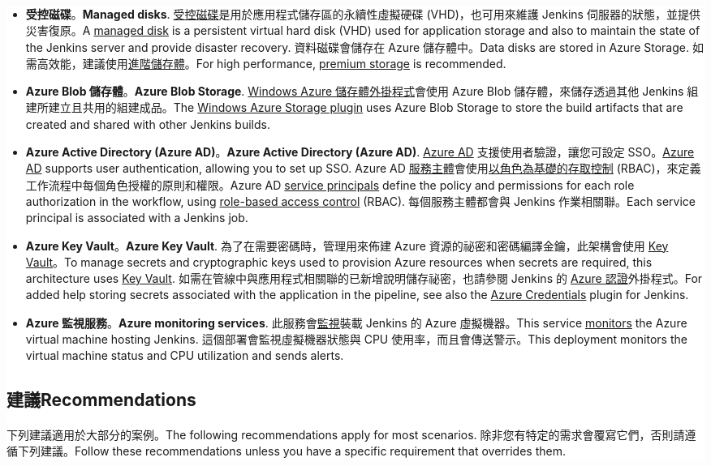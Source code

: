 - <span data-ttu-id="c0bf4-133">**受控磁碟**。</span><span class="sxs-lookup"><span data-stu-id="c0bf4-133">**Managed disks**.</span></span> <span data-ttu-id="c0bf4-134">[受控磁碟][managed-disk]是用於應用程式儲存區的永續性虛擬硬碟 (VHD)，也可用來維護 Jenkins 伺服器的狀態，並提供災害復原。</span><span class="sxs-lookup"><span data-stu-id="c0bf4-134">A [managed disk][managed-disk] is a persistent virtual hard disk (VHD) used for application storage and also to maintain the state of the Jenkins server and provide disaster recovery.</span></span> <span data-ttu-id="c0bf4-135">資料磁碟會儲存在 Azure 儲存體中。</span><span class="sxs-lookup"><span data-stu-id="c0bf4-135">Data disks are stored in Azure Storage.</span></span> <span data-ttu-id="c0bf4-136">如需高效能，建議使用[進階儲存體][premium]。</span><span class="sxs-lookup"><span data-stu-id="c0bf4-136">For high performance, [premium storage][premium] is recommended.</span></span>

- <span data-ttu-id="c0bf4-137">**Azure Blob 儲存體**。</span><span class="sxs-lookup"><span data-stu-id="c0bf4-137">**Azure Blob Storage**.</span></span> <span data-ttu-id="c0bf4-138">[Windows Azure 儲存體外掛程式][configure-storage]會使用 Azure Blob 儲存體，來儲存透過其他 Jenkins 組建所建立且共用的組建成品。</span><span class="sxs-lookup"><span data-stu-id="c0bf4-138">The [Windows Azure Storage plugin][configure-storage] uses Azure Blob Storage to store the build artifacts that are created and shared with other Jenkins builds.</span></span>

- <span data-ttu-id="c0bf4-139">**Azure Active Directory (Azure AD)**。</span><span class="sxs-lookup"><span data-stu-id="c0bf4-139">**Azure Active Directory (Azure AD)**.</span></span> <span data-ttu-id="c0bf4-140">[Azure AD][azure-ad] 支援使用者驗證，讓您可設定 SSO。</span><span class="sxs-lookup"><span data-stu-id="c0bf4-140">[Azure AD][azure-ad] supports user authentication, allowing you to set up SSO.</span></span> <span data-ttu-id="c0bf4-141">Azure AD [服務主體][service-principal]會使用[以角色為基礎的存取控制][rbac] (RBAC)，來定義工作流程中每個角色授權的原則和權限。</span><span class="sxs-lookup"><span data-stu-id="c0bf4-141">Azure AD [service principals][service-principal] define the policy and permissions for each role authorization in the workflow, using [role-based access control][rbac] (RBAC).</span></span> <span data-ttu-id="c0bf4-142">每個服務主體都會與 Jenkins 作業相關聯。</span><span class="sxs-lookup"><span data-stu-id="c0bf4-142">Each service principal is associated with a Jenkins job.</span></span>

- <span data-ttu-id="c0bf4-143">**Azure Key Vault**。</span><span class="sxs-lookup"><span data-stu-id="c0bf4-143">**Azure Key Vault**.</span></span> <span data-ttu-id="c0bf4-144">為了在需要密碼時，管理用來佈建 Azure 資源的祕密和密碼編譯金鑰，此架構會使用 [Key Vault][key-vault]。</span><span class="sxs-lookup"><span data-stu-id="c0bf4-144">To manage secrets and cryptographic keys used to provision Azure resources when secrets are required, this architecture uses [Key Vault][key-vault].</span></span> <span data-ttu-id="c0bf4-145">如需在管線中與應用程式相關聯的已新增說明儲存祕密，也請參閱 Jenkins 的 [Azure 認證][configure-credential]外掛程式。</span><span class="sxs-lookup"><span data-stu-id="c0bf4-145">For added help storing secrets associated with the application in the pipeline, see also the [Azure Credentials][configure-credential] plugin for Jenkins.</span></span>

- <span data-ttu-id="c0bf4-146">**Azure 監視服務**。</span><span class="sxs-lookup"><span data-stu-id="c0bf4-146">**Azure monitoring services**.</span></span> <span data-ttu-id="c0bf4-147">此服務會[監視][monitor]裝載 Jenkins 的 Azure 虛擬機器。</span><span class="sxs-lookup"><span data-stu-id="c0bf4-147">This service [monitors][monitor] the Azure virtual machine hosting Jenkins.</span></span> <span data-ttu-id="c0bf4-148">這個部署會監視虛擬機器狀態與 CPU 使用率，而且會傳送警示。</span><span class="sxs-lookup"><span data-stu-id="c0bf4-148">This deployment monitors the virtual machine status and CPU utilization and sends alerts.</span></span>

## <a name="recommendations"></a><span data-ttu-id="c0bf4-149">建議</span><span class="sxs-lookup"><span data-stu-id="c0bf4-149">Recommendations</span></span>

<span data-ttu-id="c0bf4-150">下列建議適用於大部分的案例。</span><span class="sxs-lookup"><span data-stu-id="c0bf4-150">The following recommendations apply for most scenarios.</span></span> <span data-ttu-id="c0bf4-151">除非您有特定的需求會覆寫它們，否則請遵循下列建議。</span><span class="sxs-lookup"><span data-stu-id="c0bf4-151">Follow these recommendations unless you have a specific requirement that overrides them.</span></span>


[acs]: https://aka.ms/azjenkinsacs
[ad-sp]: /azure/active-directory/develop/active-directory-integrating-applications
[app-service]: https://plugins.jenkins.io/azure-app-service
[azure-ad]: /azure/active-directory/
[azure-market]: https://azuremarketplace.microsoft.com/marketplace/apps/azure-oss.jenkins?tab=Overview
[best-practices]: https://jenkins.io/doc/book/architecting-for-scale/
[blob]: /azure/storage/common/storage-java-jenkins-continuous-integration-solution
[configure-azure-ad]: https://plugins.jenkins.io/azure-ad
[configure-agent]: https://plugins.jenkins.io/azure-vm-agents
[configure-credential]: https://plugins.jenkins.io/azure-credentials
[configure-storage]: https://plugins.jenkins.io/windows-azure-storage
[container-agents]: https://aka.ms/azcontaineragent
[create-jenkins]: /azure/jenkins/install-jenkins-solution-template
[create-metric]: /azure/monitoring-and-diagnostics/insights-alerts-portal
[disaster]: https://github.com/Azure/jenkins/tree/master/disaster_recovery
[functions]: https://aka.ms/azjenkinsfunctions
[index]: https://plugins.jenkins.io
[jenkins-best]: https://wiki.jenkins.io/display/JENKINS/Jenkins+Best+Practices
[jenkins-on-azure]: /azure/jenkins/
[key-vault]: /azure/key-vault/
[managed-disk]: /azure/virtual-machines/linux/managed-disks-overview
[matrix]: https://plugins.jenkins.io/matrix-auth
[monitor]: /azure/monitoring-and-diagnostics/
[monitoring-diag]: /azure/architecture/best-practices/monitoring
[multi-master]: https://jenkins.io/doc/book/architecting-for-scale/
[nginx]: https://www.digitalocean.com/community/tutorials/how-to-create-an-ssl-certificate-on-nginx-for-ubuntu-14-04
[nsg]: /azure/virtual-network/virtual-networks-nsg
[quick-start]: /azure/security-center/security-center-get-started
[port443]: /azure/virtual-machines/windows/nsg-quickstart-portal
[premium]: /azure/virtual-machines/linux/premium-storage
[rbac]: /azure/active-directory/role-based-access-control-what-is
[rg]: /azure/azure-resource-manager/resource-group-overview
[scale]: https://jenkins.io/doc/book/architecting-for-scale/
[scale-agent]: /azure/jenkins/jenkins-azure-vm-agents
[selection-guide]: https://jenkins.io/doc/book/hardware-recommendations/
[service-principal]: /azure/active-directory/develop/active-directory-application-objects
[secure-jenkins]: https://jenkins.io/blog/2017/04/20/secure-jenkins-on-azure/
[security-center]: /azure/security-center/security-center-intro
[sizes-linux]: /azure/virtual-machines/linux/sizes?toc=%2fazure%2fvirtual-machines%2flinux%2ftoc.json
[solution]: https://azure.microsoft.com/blog/announcing-the-solution-template-for-jenkins-on-azure/
[sla]: https://azure.microsoft.com/support/legal/sla/virtual-machines/
[storage-plugin]: https://wiki.jenkins.io/display/JENKINS/Windows+Azure+Storage+Plugin
[subnet]: /azure/virtual-network/virtual-network-manage-subnet
[vm-agent]: https://wiki.jenkins.io/display/JENKINS/Azure+VM+Agents+plugin
[vnet]: /azure/virtual-network/virtual-networks-overview
[0]: ./images/jenkins-server.png